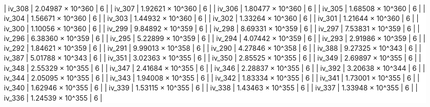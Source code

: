 | iv_308 | 2.04987 × 10^360 | 6 |
| iv_307 | 1.92621 × 10^360 | 6 |
| iv_306 | 1.80477 × 10^360 | 6 |
| iv_305 | 1.68508 × 10^360 | 6 |
| iv_304 | 1.56671 × 10^360 | 6 |
| iv_303 | 1.44932 × 10^360 | 6 |
| iv_302 | 1.33264 × 10^360 | 6 |
| iv_301 | 1.21644 × 10^360 | 6 |
| iv_300 | 1.10056 × 10^360 | 6 |
| iv_299 | 9.84892 × 10^359 | 6 |
| iv_298 | 8.69331 × 10^359 | 6 |
| iv_297 | 7.53831 × 10^359 | 6 |
| iv_296 | 6.38360 × 10^359 | 6 |
| iv_295 | 5.22899 × 10^359 | 6 |
| iv_294 | 4.07442 × 10^359 | 6 |
| iv_293 | 2.91986 × 10^359 | 6 |
| iv_292 | 1.84621 × 10^359 | 6 |
| iv_291 | 9.99013 × 10^358 | 6 |
| iv_290 | 4.27846 × 10^358 | 6 |
| iv_388 | 9.27325 × 10^343 | 6 |
| iv_387 | 5.01788 × 10^343 | 6 |
| iv_351 | 3.02363 × 10^355 | 6 |
| iv_350 | 2.85525 × 10^355 | 6 |
| iv_349 | 2.69897 × 10^355 | 6 |
| iv_348 | 2.55329 × 10^355 | 6 |
| iv_347 | 2.41684 × 10^355 | 6 |
| iv_346 | 2.28837 × 10^355 | 6 |
| iv_392 | 3.20638 × 10^344 | 6 |
| iv_344 | 2.05095 × 10^355 | 6 |
| iv_343 | 1.94008 × 10^355 | 6 |
| iv_342 | 1.83334 × 10^355 | 6 |
| iv_341 | 1.73001 × 10^355 | 6 |
| iv_340 | 1.62946 × 10^355 | 6 |
| iv_339 | 1.53115 × 10^355 | 6 |
| iv_338 | 1.43463 × 10^355 | 6 |
| iv_337 | 1.33948 × 10^355 | 6 |
| iv_336 | 1.24539 × 10^355 | 6 |
